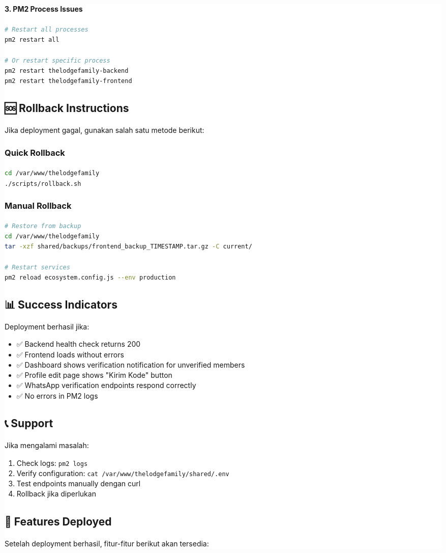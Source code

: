#### 3. PM2 Process Issues
```bash
# Restart all processes
pm2 restart all

# Or restart specific process
pm2 restart thelodgefamily-backend
pm2 restart thelodgefamily-frontend
```

## 🆘 Rollback Instructions

Jika deployment gagal, gunakan salah satu metode berikut:

### Quick Rollback
```bash
cd /var/www/thelodgefamily
./scripts/rollback.sh
```

### Manual Rollback
```bash
# Restore from backup
cd /var/www/thelodgefamily
tar -xzf shared/backups/frontend_backup_TIMESTAMP.tar.gz -C current/

# Restart services
pm2 reload ecosystem.config.js --env production
```

## 📊 Success Indicators

Deployment berhasil jika:
- ✅ Backend health check returns 200
- ✅ Frontend loads without errors
- ✅ Dashboard shows verification notification for unverified members
- ✅ Profile edit page shows "Kirim Kode" button
- ✅ WhatsApp verification endpoints respond correctly
- ✅ No errors in PM2 logs

## 📞 Support

Jika mengalami masalah:
1. Check logs: `pm2 logs`
2. Verify configuration: `cat /var/www/thelodgefamily/shared/.env`
3. Test endpoints manually dengan curl
4. Rollback jika diperlukan

## 🎉 Features Deployed

Setelah deployment berhasil, fitur-fitur berikut akan tersedia:
